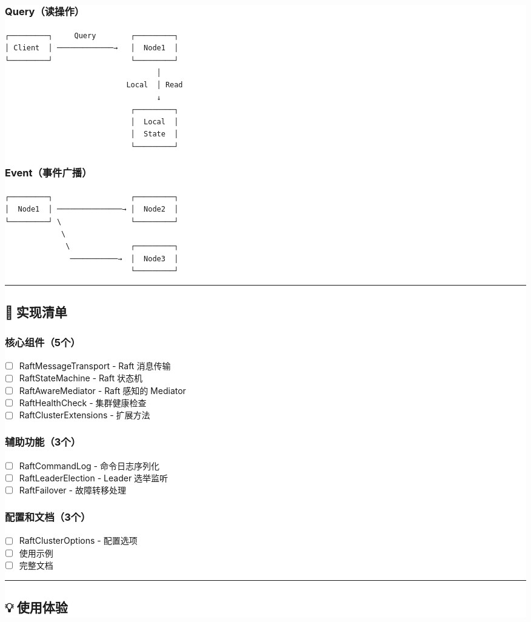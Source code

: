 ### Query（读操作）
```
┌─────────┐     Query        ┌─────────┐
│ Client  │ ─────────────→   │  Node1  │
└─────────┘                  └─────────┘
                                   │
                            Local  │ Read
                                   ↓
                             ┌─────────┐
                             │  Local  │
                             │  State  │
                             └─────────┘
```

### Event（事件广播）
```
┌─────────┐                  ┌─────────┐
│  Node1  │ ───────────────→ │  Node2  │
└─────────┘ \                └─────────┘
             \
              \              ┌─────────┐
               ───────────→  │  Node3  │
                             └─────────┘
```

---

## 🔧 实现清单

### 核心组件（5个）
- [ ] RaftMessageTransport - Raft 消息传输
- [ ] RaftStateMachine - Raft 状态机
- [ ] RaftAwareMediator - Raft 感知的 Mediator
- [ ] RaftHealthCheck - 集群健康检查
- [ ] RaftClusterExtensions - 扩展方法

### 辅助功能（3个）
- [ ] RaftCommandLog - 命令日志序列化
- [ ] RaftLeaderElection - Leader 选举监听
- [ ] RaftFailover - 故障转移处理

### 配置和文档（3个）
- [ ] RaftClusterOptions - 配置选项
- [ ] 使用示例
- [ ] 完整文档

---

## 💡 使用体验
